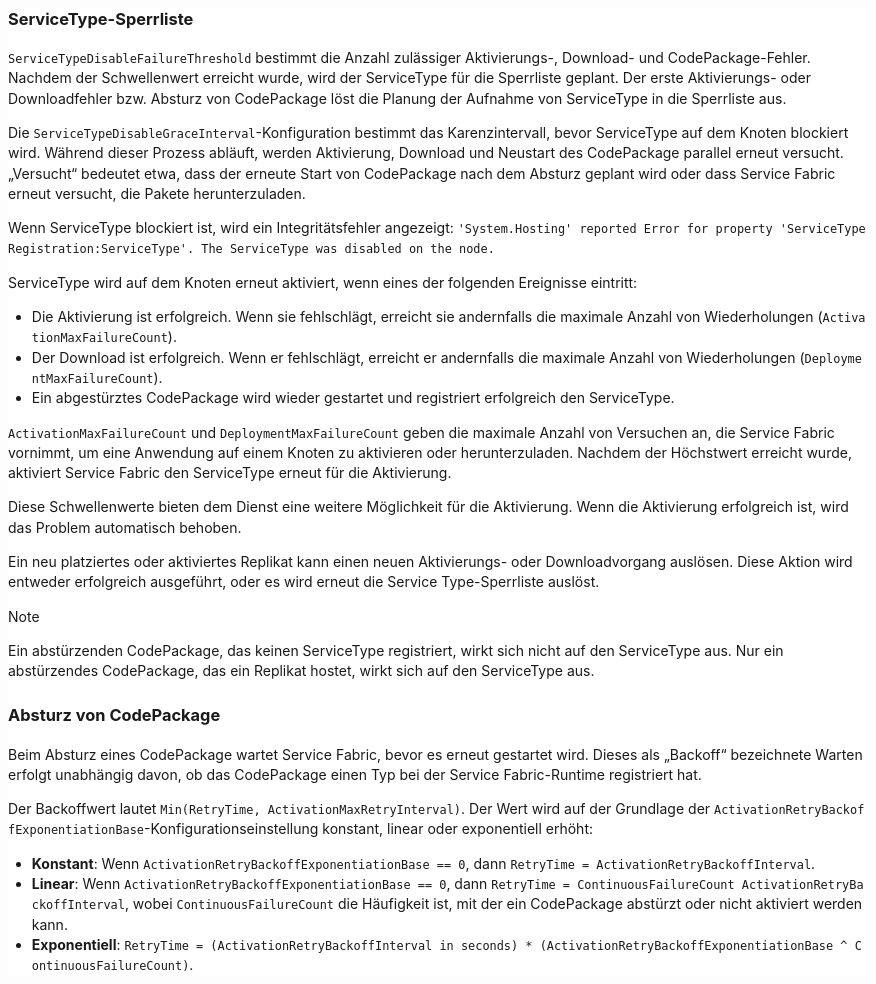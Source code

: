 ### <a name="servicetype-blocklisting"></a>ServiceType-Sperrliste
`ServiceTypeDisableFailureThreshold` bestimmt die Anzahl zulässiger Aktivierungs-, Download- und CodePackage-Fehler. Nachdem der Schwellenwert erreicht wurde, wird der ServiceType für die Sperrliste geplant. Der erste Aktivierungs- oder Downloadfehler bzw. Absturz von CodePackage löst die Planung der Aufnahme von ServiceType in die Sperrliste aus. 

Die `ServiceTypeDisableGraceInterval`-Konfiguration bestimmt das Karenzintervall, bevor ServiceType auf dem Knoten blockiert wird. Während dieser Prozess abläuft, werden Aktivierung, Download und Neustart des CodePackage parallel erneut versucht. „Versucht“ bedeutet etwa, dass der erneute Start von CodePackage nach dem Absturz geplant wird oder dass Service Fabric erneut versucht, die Pakete herunterzuladen.

Wenn ServiceType blockiert ist, wird ein Integritätsfehler angezeigt: `'System.Hosting' reported Error for property 'ServiceTypeRegistration:ServiceType'. The ServiceType was disabled on the node.`

ServiceType wird auf dem Knoten erneut aktiviert, wenn eines der folgenden Ereignisse eintritt:
- Die Aktivierung ist erfolgreich. Wenn sie fehlschlägt, erreicht sie andernfalls die maximale Anzahl von Wiederholungen (`ActivationMaxFailureCount`).
- Der Download ist erfolgreich. Wenn er fehlschlägt, erreicht er andernfalls die maximale Anzahl von Wiederholungen (`DeploymentMaxFailureCount`).
- Ein abgestürztes CodePackage wird wieder gestartet und registriert erfolgreich den ServiceType.

`ActivationMaxFailureCount` und `DeploymentMaxFailureCount` geben die maximale Anzahl von Versuchen an, die Service Fabric vornimmt, um eine Anwendung auf einem Knoten zu aktivieren oder herunterzuladen. Nachdem der Höchstwert erreicht wurde, aktiviert Service Fabric den ServiceType erneut für die Aktivierung. 

Diese Schwellenwerte bieten dem Dienst eine weitere Möglichkeit für die Aktivierung. Wenn die Aktivierung erfolgreich ist, wird das Problem automatisch behoben. 

Ein neu platziertes oder aktiviertes Replikat kann einen neuen Aktivierungs- oder Downloadvorgang auslösen. Diese Aktion wird entweder erfolgreich ausgeführt, oder es wird erneut die Service Type-Sperrliste auslöst.

> [!NOTE]
> Ein abstürzenden CodePackage, das keinen ServiceType registriert, wirkt sich nicht auf den ServiceType aus. Nur ein abstürzendes CodePackage, das ein Replikat hostet, wirkt sich auf den ServiceType aus.
>

### <a name="codepackage-crash"></a>Absturz von CodePackage
Beim Absturz eines CodePackage wartet Service Fabric, bevor es erneut gestartet wird. Dieses als „Backoff“ bezeichnete Warten erfolgt unabhängig davon, ob das CodePackage einen Typ bei der Service Fabric-Runtime registriert hat.

Der Backoffwert lautet `Min(RetryTime, ActivationMaxRetryInterval)`. Der Wert wird auf der Grundlage der `ActivationRetryBackoffExponentiationBase`-Konfigurationseinstellung konstant, linear oder exponentiell erhöht:

- **Konstant**: Wenn `ActivationRetryBackoffExponentiationBase == 0`, dann `RetryTime = ActivationRetryBackoffInterval`.
- **Linear**:  Wenn `ActivationRetryBackoffExponentiationBase == 0`, dann `RetryTime = ContinuousFailureCount ActivationRetryBackoffInterval`, wobei `ContinuousFailureCount` die Häufigkeit ist, mit der ein CodePackage abstürzt oder nicht aktiviert werden kann.
- **Exponentiell**: `RetryTime = (ActivationRetryBackoffInterval in seconds) * (ActivationRetryBackoffExponentiationBase ^ ContinuousFailureCount)`.
    

[a1]: service-fabric-application-model.md
[a2]: service-fabric-hosting-model.md
[a3]: service-fabric-package-apps.md
[a4]: service-fabric-deploy-remove-applications.md
[p1]: /powershell/module/servicefabric/copy-servicefabricservicepackagetonode